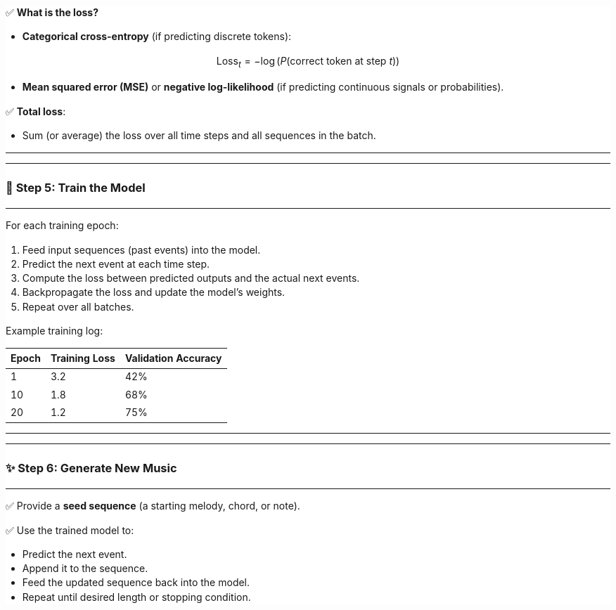 ✅ **What is the loss?**

* **Categorical cross-entropy** (if predicting discrete tokens):

$$
\text{Loss}_t = -\log(P(\text{correct token at step } t))
$$

* **Mean squared error (MSE)** or **negative log-likelihood** (if predicting continuous signals or probabilities).

✅ **Total loss**:

* Sum (or average) the loss over all time steps and all sequences in the batch.

---

---

### 🏃 **Step 5: Train the Model**

---

For each training epoch:

1. Feed input sequences (past events) into the model.
2. Predict the next event at each time step.
3. Compute the loss between predicted outputs and the actual next events.
4. Backpropagate the loss and update the model’s weights.
5. Repeat over all batches.

Example training log:

| Epoch | Training Loss | Validation Accuracy |
| ----- | ------------- | ------------------- |
| 1     | 3.2           | 42%                 |
| 10    | 1.8           | 68%                 |
| 20    | 1.2           | 75%                 |

---

---

### ✨ **Step 6: Generate New Music**

---

✅ Provide a **seed sequence** (a starting melody, chord, or note).

✅ Use the trained model to:

* Predict the next event.
* Append it to the sequence.
* Feed the updated sequence back into the model.
* Repeat until desired length or stopping condition.
